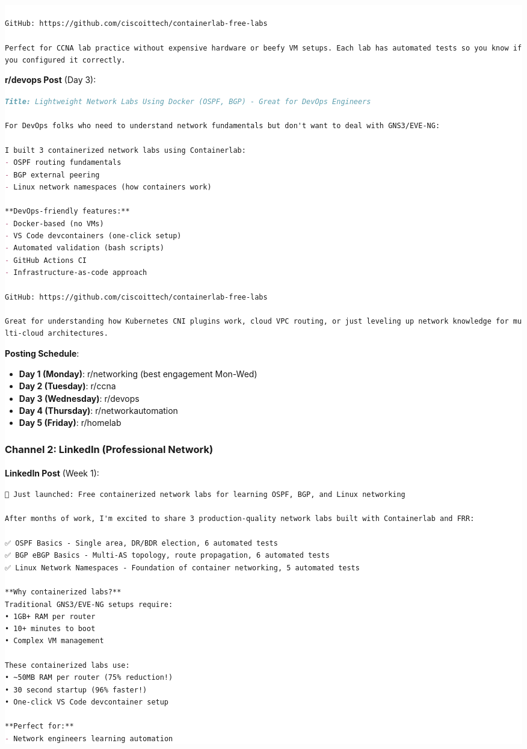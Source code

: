 ```markdown

GitHub: https://github.com/ciscoittech/containerlab-free-labs

Perfect for CCNA lab practice without expensive hardware or beefy VM setups. Each lab has automated tests so you know if you configured it correctly.
```

**r/devops Post** (Day 3):
```markdown
Title: Lightweight Network Labs Using Docker (OSPF, BGP) - Great for DevOps Engineers

For DevOps folks who need to understand network fundamentals but don't want to deal with GNS3/EVE-NG:

I built 3 containerized network labs using Containerlab:
- OSPF routing fundamentals
- BGP external peering
- Linux network namespaces (how containers work)

**DevOps-friendly features:**
- Docker-based (no VMs)
- VS Code devcontainers (one-click setup)
- Automated validation (bash scripts)
- GitHub Actions CI
- Infrastructure-as-code approach

GitHub: https://github.com/ciscoittech/containerlab-free-labs

Great for understanding how Kubernetes CNI plugins work, cloud VPC routing, or just leveling up network knowledge for multi-cloud architectures.
```

**Posting Schedule**:
- **Day 1 (Monday)**: r/networking (best engagement Mon-Wed)
- **Day 2 (Tuesday)**: r/ccna
- **Day 3 (Wednesday)**: r/devops
- **Day 4 (Thursday)**: r/networkautomation
- **Day 5 (Friday)**: r/homelab

### Channel 2: LinkedIn (Professional Network)

**LinkedIn Post** (Week 1):
```markdown
🚀 Just launched: Free containerized network labs for learning OSPF, BGP, and Linux networking

After months of work, I'm excited to share 3 production-quality network labs built with Containerlab and FRR:

✅ OSPF Basics - Single area, DR/BDR election, 6 automated tests
✅ BGP eBGP Basics - Multi-AS topology, route propagation, 6 automated tests
✅ Linux Network Namespaces - Foundation of container networking, 5 automated tests

**Why containerized labs?**
Traditional GNS3/EVE-NG setups require:
• 1GB+ RAM per router
• 10+ minutes to boot
• Complex VM management

These containerized labs use:
• ~50MB RAM per router (75% reduction!)
• 30 second startup (96% faster!)
• One-click VS Code devcontainer setup

**Perfect for:**
- Network engineers learning automation
```